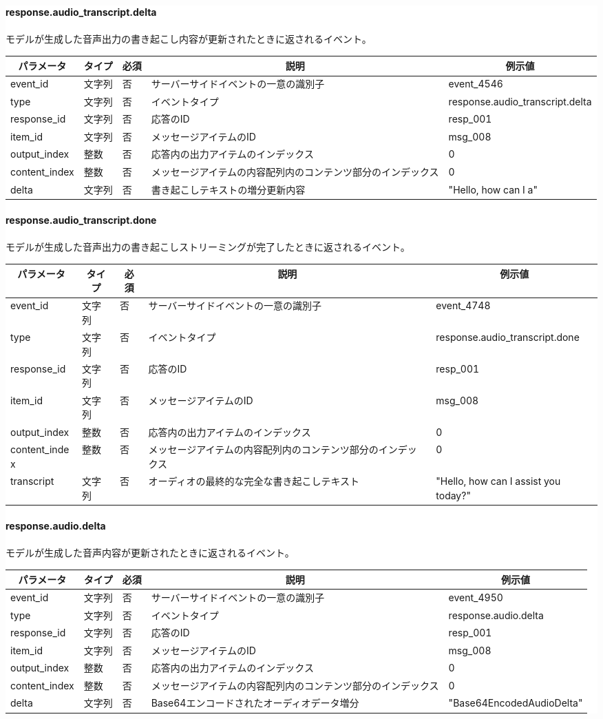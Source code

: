 #### response.audio_transcript.delta

モデルが生成した音声出力の書き起こし内容が更新されたときに返されるイベント。

| パラメータ | タイプ | 必須 | 説明 | 例示値 |
|------|------|------|------|--------|
| event_id | 文字列 | 否 | サーバーサイドイベントの一意の識別子 | event_4546 |
| type | 文字列 | 否 | イベントタイプ | response.audio_transcript.delta |
| response_id | 文字列 | 否 | 応答のID | resp_001 |
| item_id | 文字列 | 否 | メッセージアイテムのID | msg_008 |
| output_index | 整数 | 否 | 応答内の出力アイテムのインデックス | 0 |
| content_index | 整数 | 否 | メッセージアイテムの内容配列内のコンテンツ部分のインデックス | 0 |
| delta | 文字列 | 否 | 書き起こしテキストの増分更新内容 | "Hello, how can I a" |

#### response.audio_transcript.done

モデルが生成した音声出力の書き起こしストリーミングが完了したときに返されるイベント。

| パラメータ | タイプ | 必須 | 説明 | 例示値 |
|------|------|------|------|--------|
| event_id | 文字列 | 否 | サーバーサイドイベントの一意の識別子 | event_4748 |
| type | 文字列 | 否 | イベントタイプ | response.audio_transcript.done |
| response_id | 文字列 | 否 | 応答のID | resp_001 |
| item_id | 文字列 | 否 | メッセージアイテムのID | msg_008 |
| output_index | 整数 | 否 | 応答内の出力アイテムのインデックス | 0 |
| content_index | 整数 | 否 | メッセージアイテムの内容配列内のコンテンツ部分のインデックス | 0 |
| transcript | 文字列 | 否 | オーディオの最終的な完全な書き起こしテキスト | "Hello, how can I assist you today?" |

#### response.audio.delta

モデルが生成した音声内容が更新されたときに返されるイベント。

| パラメータ | タイプ | 必須 | 説明 | 例示値 |
|------|------|------|------|--------|
| event_id | 文字列 | 否 | サーバーサイドイベントの一意の識別子 | event_4950 |
| type | 文字列 | 否 | イベントタイプ | response.audio.delta |
| response_id | 文字列 | 否 | 応答のID | resp_001 |
| item_id | 文字列 | 否 | メッセージアイテムのID | msg_008 |
| output_index | 整数 | 否 | 応答内の出力アイテムのインデックス | 0 |
| content_index | 整数 | 否 | メッセージアイテムの内容配列内のコンテンツ部分のインデックス | 0 |
| delta | 文字列 | 否 | Base64エンコードされたオーディオデータ増分 | "Base64EncodedAudioDelta" |
